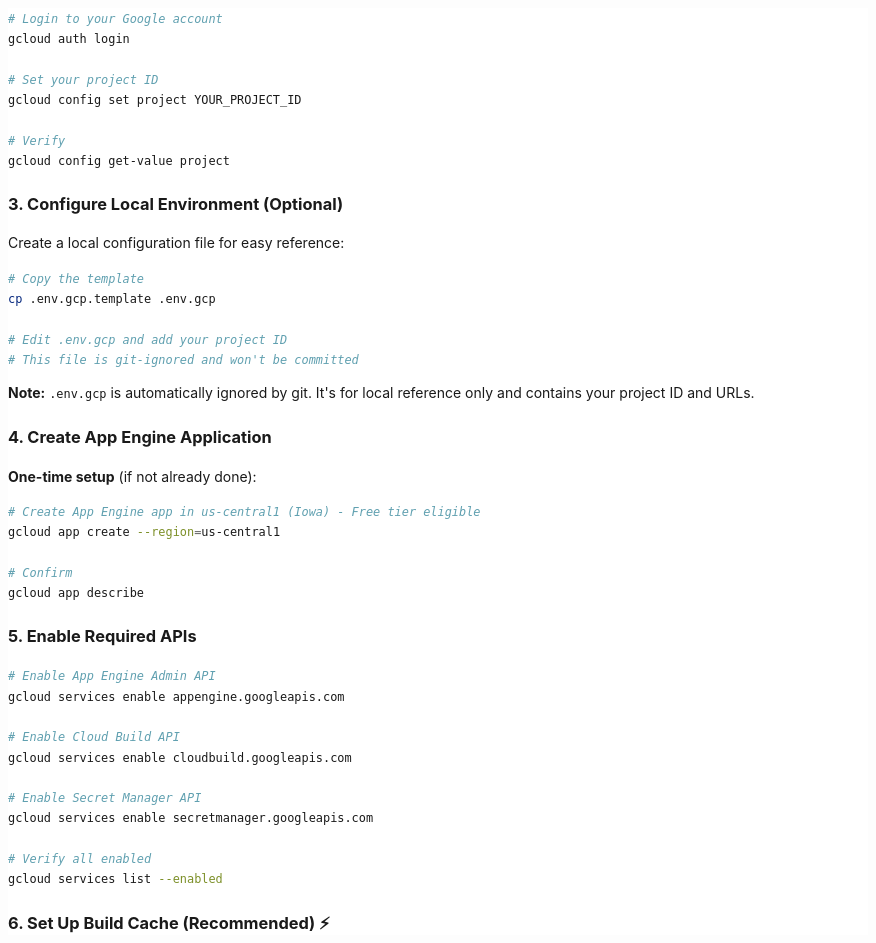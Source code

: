 ```bash
# Login to your Google account
gcloud auth login

# Set your project ID
gcloud config set project YOUR_PROJECT_ID

# Verify
gcloud config get-value project
```

### 3. Configure Local Environment (Optional)

Create a local configuration file for easy reference:

```bash
# Copy the template
cp .env.gcp.template .env.gcp

# Edit .env.gcp and add your project ID
# This file is git-ignored and won't be committed
```

**Note:** `.env.gcp` is automatically ignored by git. It's for local reference only and contains your project ID and URLs.

### 4. Create App Engine Application

**One-time setup** (if not already done):

```bash
# Create App Engine app in us-central1 (Iowa) - Free tier eligible
gcloud app create --region=us-central1

# Confirm
gcloud app describe
```

### 5. Enable Required APIs

```bash
# Enable App Engine Admin API
gcloud services enable appengine.googleapis.com

# Enable Cloud Build API
gcloud services enable cloudbuild.googleapis.com

# Enable Secret Manager API
gcloud services enable secretmanager.googleapis.com

# Verify all enabled
gcloud services list --enabled
```

### 6. Set Up Build Cache (Recommended) ⚡
